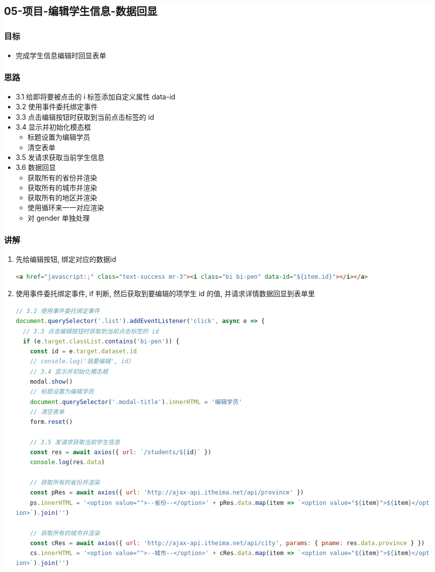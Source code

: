 ## 05-项目-编辑学生信息-数据回显

### 目标

* 完成学生信息编辑时回显表单



### 思路

- 3.1 给即将要被点击的 i 标签添加自定义属性 data-id
- 3.2 使用事件委托绑定事件
- 3.3 点击编辑按钮时获取到当前点击标签的 id
- 3.4 显示并初始化模态框
  - 标题设置为编辑学员
  - 清空表单
- 3.5 发请求获取当前学生信息
- 3.6 数据回显
  - 获取所有的省份并渲染
  - 获取所有的城市并渲染
  - 获取所有的地区并渲染
  - 使用循环来一一对应渲染
  - 对 gender 单独处理
  



### 讲解

1. 先给编辑按钮, 绑定对应的数据id

   ```html
   <a href="javascript:;" class="text-success mr-3"><i class="bi bi-pen" data-id="${item.id}"></i></a>
   ```

   

2. 使用事件委托绑定事件, if 判断, 然后获取到要编辑的项学生 id 的值, 并请求详情数据回显到表单里

   ```js
   // 3.2 使用事件委托绑定事件
   document.querySelector('.list').addEventListener('click', async e => {
     // 3.3 点击编辑按钮时获取到当前点击标签的 id
     if (e.target.classList.contains('bi-pen')) {
       const id = e.target.dataset.id
       // console.log('我要编辑', id)
       // 3.4 显示并初始化模态框
       modal.show()
       // 标题设置为编辑学员
       document.querySelector('.modal-title').innerHTML = '编辑学员'
       // 清空表单
       form.reset()
       
       // 3.5 发请求获取当前学生信息
       const res = await axios({ url: `/students/${id}` })
       console.log(res.data)
   
       // 获取所有的省份并渲染
       const pRes = await axios({ url: 'http://ajax-api.itheima.net/api/province' })
       ps.innerHTML = '<option value="">--省份--</option>' + pRes.data.map(item => `<option value="${item}">${item}</option>`).join('')
   
       // 获取所有的城市并渲染
       const cRes = await axios({ url: 'http://ajax-api.itheima.net/api/city', params: { pname: res.data.province } })
       cs.innerHTML = '<option value="">--城市--</option>' + cRes.data.map(item => `<option value="${item}">${item}</option>`).join('')
   ```